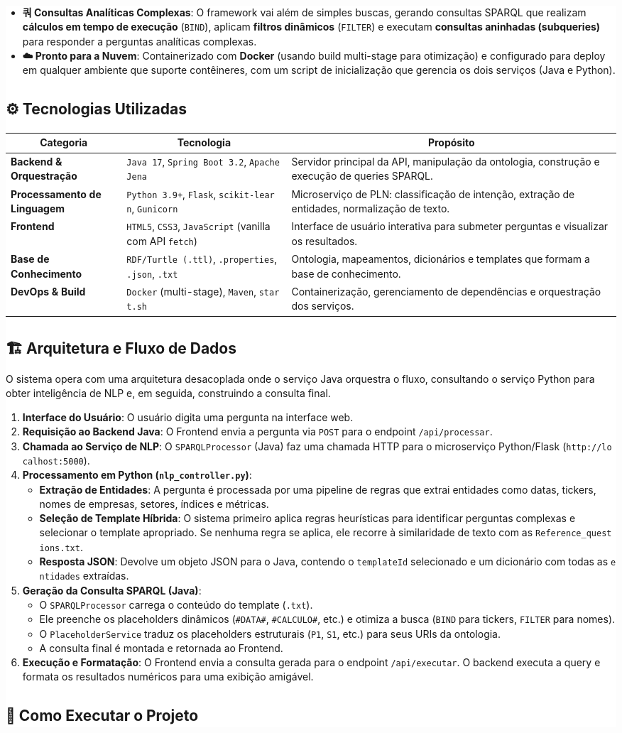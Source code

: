 *   **쿼 Consultas Analíticas Complexas**: O framework vai além de simples buscas, gerando consultas SPARQL que realizam **cálculos em tempo de execução** (`BIND`), aplicam **filtros dinâmicos** (`FILTER`) e executam **consultas aninhadas (subqueries)** para responder a perguntas analíticas complexas.
*   **☁️ Pronto para a Nuvem**: Containerizado com **Docker** (usando build multi-stage para otimização) e configurado para deploy em qualquer ambiente que suporte contêineres, com um script de inicialização que gerencia os dois serviços (Java e Python).

## ⚙️ Tecnologias Utilizadas

| Categoria                      | Tecnologia                                                                                             | Propósito                                                                          |
| ------------------------------ | ------------------------------------------------------------------------------------------------------ | ---------------------------------------------------------------------------------- |
| **Backend & Orquestração**     | `Java 17`, `Spring Boot 3.2`, `Apache Jena`                                                            | Servidor principal da API, manipulação da ontologia, construção e execução de queries SPARQL. |
| **Processamento de Linguagem** | `Python 3.9+`, `Flask`, `scikit-learn`, `Gunicorn`                                                      | Microserviço de PLN: classificação de intenção, extração de entidades, normalização de texto. |
| **Frontend**                   | `HTML5`, `CSS3`, `JavaScript` (vanilla com API `fetch`)                                                | Interface de usuário interativa para submeter perguntas e visualizar os resultados.   |
| **Base de Conhecimento**       | `RDF/Turtle (.ttl)`, `.properties`, `.json`, `.txt`                                                     | Ontologia, mapeamentos, dicionários e templates que formam a base de conhecimento. |
| **DevOps & Build**             | `Docker` (multi-stage), `Maven`, `start.sh`                                                            | Containerização, gerenciamento de dependências e orquestração dos serviços.        |

## 🏗️ Arquitetura e Fluxo de Dados

O sistema opera com uma arquitetura desacoplada onde o serviço Java orquestra o fluxo, consultando o serviço Python para obter inteligência de NLP e, em seguida, construindo a consulta final.

1.  **Interface do Usuário**: O usuário digita uma pergunta na interface web.
2.  **Requisição ao Backend Java**: O Frontend envia a pergunta via `POST` para o endpoint `/api/processar`.
3.  **Chamada ao Serviço de NLP**: O `SPARQLProcessor` (Java) faz uma chamada HTTP para o microserviço Python/Flask (`http://localhost:5000`).
4.  **Processamento em Python (`nlp_controller.py`)**:
    *   **Extração de Entidades**: A pergunta é processada por uma pipeline de regras que extrai entidades como datas, tickers, nomes de empresas, setores, índices e métricas.
    *   **Seleção de Template Híbrida**: O sistema primeiro aplica regras heurísticas para identificar perguntas complexas e selecionar o template apropriado. Se nenhuma regra se aplica, ele recorre à similaridade de texto com as `Reference_questions.txt`.
    *   **Resposta JSON**: Devolve um objeto JSON para o Java, contendo o `templateId` selecionado e um dicionário com todas as `entidades` extraídas.
5.  **Geração da Consulta SPARQL (Java)**:
    *   O `SPARQLProcessor` carrega o conteúdo do template (`.txt`).
    *   Ele preenche os placeholders dinâmicos (`#DATA#`, `#CALCULO#`, etc.) e otimiza a busca (`BIND` para tickers, `FILTER` para nomes).
    *   O `PlaceholderService` traduz os placeholders estruturais (`P1`, `S1`, etc.) para seus URIs da ontologia.
    *   A consulta final é montada e retornada ao Frontend.
6.  **Execução e Formatação**: O Frontend envia a consulta gerada para o endpoint `/api/executar`. O backend executa a query e formata os resultados numéricos para uma exibição amigável.

## 🚀 Como Executar o Projeto
